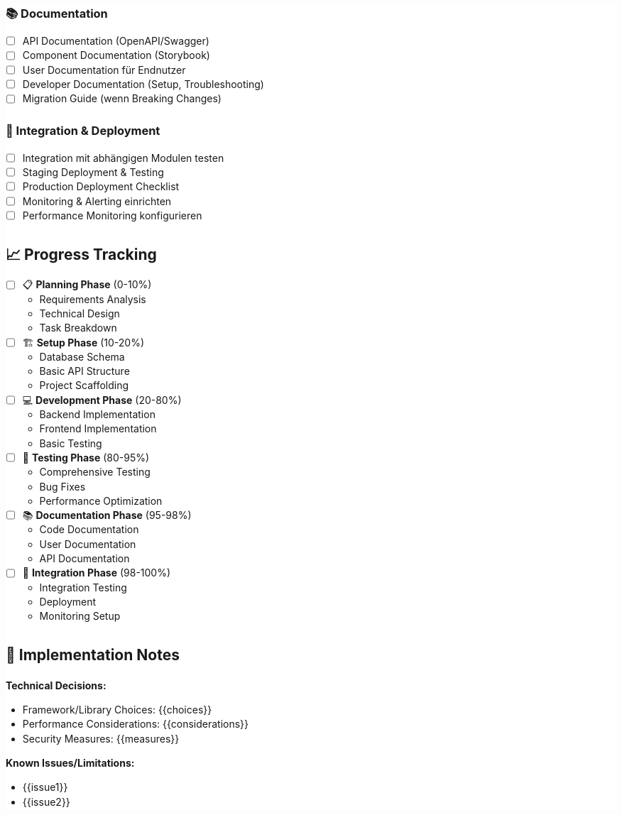 ### 📚 Documentation
- [ ] API Documentation (OpenAPI/Swagger)
- [ ] Component Documentation (Storybook)
- [ ] User Documentation für Endnutzer
- [ ] Developer Documentation (Setup, Troubleshooting)
- [ ] Migration Guide (wenn Breaking Changes)

### 🔗 Integration & Deployment
- [ ] Integration mit abhängigen Modulen testen
- [ ] Staging Deployment & Testing
- [ ] Production Deployment Checklist
- [ ] Monitoring & Alerting einrichten
- [ ] Performance Monitoring konfigurieren

## 📈 Progress Tracking
- [ ] 📋 **Planning Phase** (0-10%)
  - Requirements Analysis
  - Technical Design
  - Task Breakdown
- [ ] 🏗️ **Setup Phase** (10-20%)  
  - Database Schema
  - Basic API Structure
  - Project Scaffolding
- [ ] 💻 **Development Phase** (20-80%)
  - Backend Implementation
  - Frontend Implementation  
  - Basic Testing
- [ ] 🧪 **Testing Phase** (80-95%)
  - Comprehensive Testing
  - Bug Fixes
  - Performance Optimization
- [ ] 📚 **Documentation Phase** (95-98%)
  - Code Documentation
  - User Documentation
  - API Documentation
- [ ] 🚀 **Integration Phase** (98-100%)
  - Integration Testing
  - Deployment
  - Monitoring Setup

## 📝 Implementation Notes
**Technical Decisions:**
- Framework/Library Choices: {{choices}}
- Performance Considerations: {{considerations}}
- Security Measures: {{measures}}

**Known Issues/Limitations:**
- {{issue1}}
- {{issue2}}
